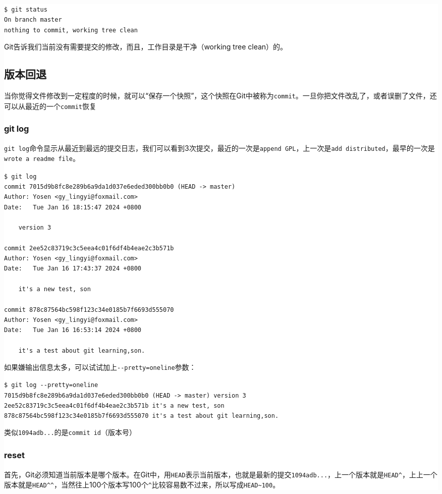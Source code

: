 ```
$ git status
On branch master
nothing to commit, working tree clean
```

Git告诉我们当前没有需要提交的修改，而且，工作目录是干净（working tree clean）的。



## 版本回退

当你觉得文件修改到一定程度的时候，就可以“保存一个快照”，这个快照在Git中被称为`commit`。一旦你把文件改乱了，或者误删了文件，还可以从最近的一个`commit`恢复

### git log

`git log`命令显示从最近到最远的提交日志，我们可以看到3次提交，最近的一次是`append GPL`，上一次是`add distributed`，最早的一次是`wrote a readme file`。

```
$ git log
commit 7015d9b8fc8e289b6a9da1d037e6eded300bb0b0 (HEAD -> master)
Author: Yosen <gy_lingyi@foxmail.com>
Date:   Tue Jan 16 18:15:47 2024 +0800

    version 3

commit 2ee52c83719c3c5eea4c01f6df4b4eae2c3b571b
Author: Yosen <gy_lingyi@foxmail.com>
Date:   Tue Jan 16 17:43:37 2024 +0800

    it's a new test, son

commit 878c87564bc598f123c34e0185b7f6693d555070
Author: Yosen <gy_lingyi@foxmail.com>
Date:   Tue Jan 16 16:53:14 2024 +0800

    it's a test about git learning,son.
```

如果嫌输出信息太多，可以试试加上`--pretty=oneline`参数：

```
$ git log --pretty=oneline
7015d9b8fc8e289b6a9da1d037e6eded300bb0b0 (HEAD -> master) version 3
2ee52c83719c3c5eea4c01f6df4b4eae2c3b571b it's a new test, son
878c87564bc598f123c34e0185b7f6693d555070 it's a test about git learning,son.
```

类似`1094adb...`的是`commit id`（版本号）

### reset

首先，Git必须知道当前版本是哪个版本。在Git中，用`HEAD`表示当前版本，也就是最新的提交`1094adb...`，上一个版本就是`HEAD^`，上上一个版本就是`HEAD^^`，当然往上100个版本写100个`^`比较容易数不过来，所以写成`HEAD~100`。

